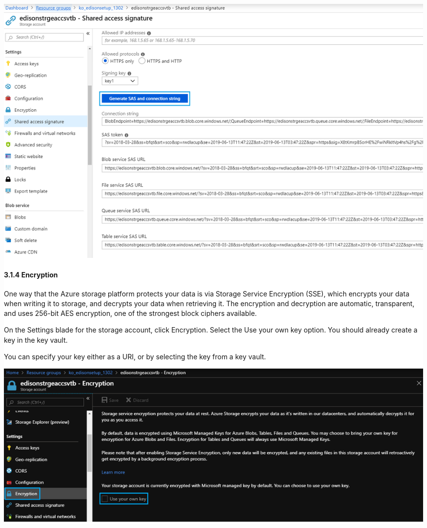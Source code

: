  ![alt text](https://github.com/sysgain/Iot-ProjectEdison/raw/master/documents/Images/a8.png)

#### 3.1.4 Encryption

One way that the Azure storage platform protects your data is via Storage Service Encryption (SSE), which encrypts your data when writing it to storage, and decrypts your data when retrieving it. The encryption and decryption are automatic, transparent, and uses 256-bit AES encryption, one of the strongest block ciphers available. 

On the Settings blade for the storage account, click Encryption. Select the Use your own key option. You should already create a key in the key vault.

You can specify your key either as a URI, or by selecting the key from a key vault. 
 
 ![alt text](https://github.com/sysgain/Iot-ProjectEdison/raw/master/documents/Images/a9.png)
 